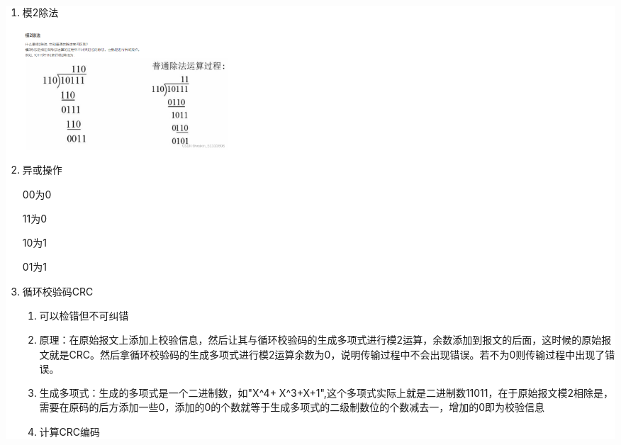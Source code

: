 1. 模2除法

   <img src="../../imgs/image-20221022111701263.png" alt="image-20221022111701263" style="zoom:33%;" />

2. 异或操作

   00为0

   11为0

   10为1

   01为1

3. 循环校验码CRC

   1. 可以检错但不可纠错

   2. 原理：在原始报文上添加上校验信息，然后让其与循环校验码的生成多项式进行模2运算，余数添加到报文的后面，这时候的原始报文就是CRC。然后拿循环校验码的生成多项式进行模2运算余数为0，说明传输过程中不会出现错误。若不为0则传输过程中出现了错误。

   3. 生成多项式：生成的多项式是一个二进制数，如"X^4+ X^3+X+1",这个多项式实际上就是二进制数11011，在于原始报文模2相除是，需要在原码的后方添加一些0，添加的0的个数就等于生成多项式的二级制数位的个数减去一，增加的0即为校验信息

   4. 计算CRC编码
